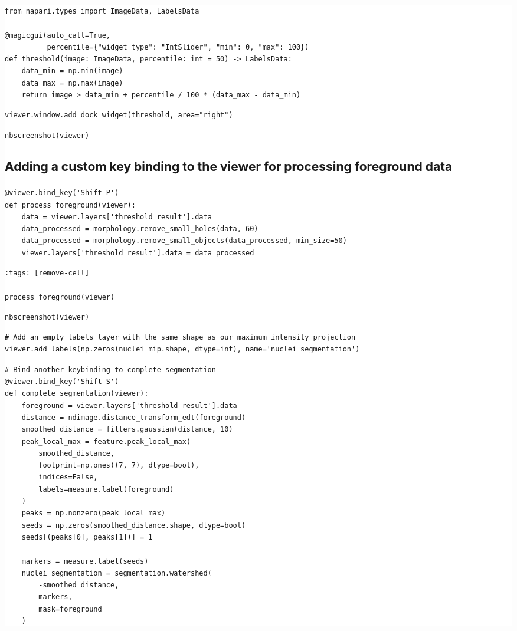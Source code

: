 ```{code-cell} ipython3
from napari.types import ImageData, LabelsData

@magicgui(auto_call=True,
          percentile={"widget_type": "IntSlider", "min": 0, "max": 100})
def threshold(image: ImageData, percentile: int = 50) -> LabelsData:
    data_min = np.min(image)
    data_max = np.max(image)
    return image > data_min + percentile / 100 * (data_max - data_min)
```

```{code-cell} ipython3
viewer.window.add_dock_widget(threshold, area="right")
```

```{code-cell} ipython3
nbscreenshot(viewer)
```

## Adding a custom key binding to the viewer for processing foreground data

```{code-cell} ipython3
@viewer.bind_key('Shift-P')
def process_foreground(viewer):
    data = viewer.layers['threshold result'].data
    data_processed = morphology.remove_small_holes(data, 60)
    data_processed = morphology.remove_small_objects(data_processed, min_size=50)
    viewer.layers['threshold result'].data = data_processed
```

```{code-cell} ipython3
:tags: [remove-cell]

process_foreground(viewer)
```

```{code-cell} ipython3
nbscreenshot(viewer)
```

```{code-cell} ipython3
# Add an empty labels layer with the same shape as our maximum intensity projection
viewer.add_labels(np.zeros(nuclei_mip.shape, dtype=int), name='nuclei segmentation')
```

```{code-cell} ipython3
# Bind another keybinding to complete segmentation
@viewer.bind_key('Shift-S')
def complete_segmentation(viewer):
    foreground = viewer.layers['threshold result'].data
    distance = ndimage.distance_transform_edt(foreground)
    smoothed_distance = filters.gaussian(distance, 10)
    peak_local_max = feature.peak_local_max(
        smoothed_distance,
        footprint=np.ones((7, 7), dtype=bool),
        indices=False,
        labels=measure.label(foreground)
    )
    peaks = np.nonzero(peak_local_max)
    seeds = np.zeros(smoothed_distance.shape, dtype=bool)
    seeds[(peaks[0], peaks[1])] = 1

    markers = measure.label(seeds)
    nuclei_segmentation = segmentation.watershed(
        -smoothed_distance, 
        markers, 
        mask=foreground
    )
```
